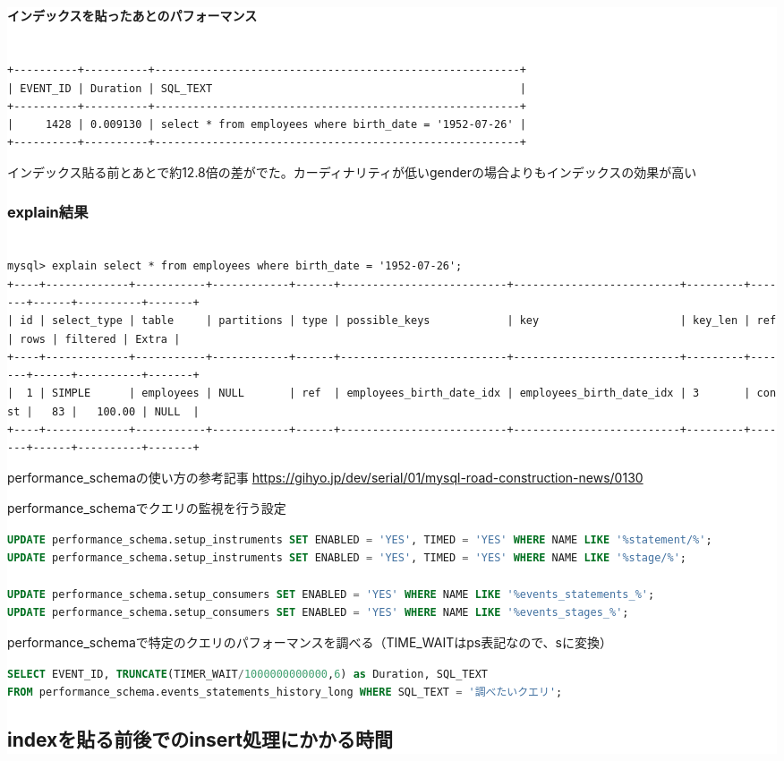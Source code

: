 #### インデックスを貼ったあとのパフォーマンス

```

+----------+----------+---------------------------------------------------------+
| EVENT_ID | Duration | SQL_TEXT                                                |
+----------+----------+---------------------------------------------------------+
|     1428 | 0.009130 | select * from employees where birth_date = '1952-07-26' |
+----------+----------+---------------------------------------------------------+

```

インデックス貼る前とあとで約12.8倍の差がでた。カーディナリティが低いgenderの場合よりもインデックスの効果が高い

### explain結果

```

mysql> explain select * from employees where birth_date = '1952-07-26';
+----+-------------+-----------+------------+------+--------------------------+--------------------------+---------+-------+------+----------+-------+
| id | select_type | table     | partitions | type | possible_keys            | key                      | key_len | ref   | rows | filtered | Extra |
+----+-------------+-----------+------------+------+--------------------------+--------------------------+---------+-------+------+----------+-------+
|  1 | SIMPLE      | employees | NULL       | ref  | employees_birth_date_idx | employees_birth_date_idx | 3       | const |   83 |   100.00 | NULL  |
+----+-------------+-----------+------------+------+--------------------------+--------------------------+---------+-------+------+----------+-------+

```


performance_schemaの使い方の参考記事
https://gihyo.jp/dev/serial/01/mysql-road-construction-news/0130

performance_schemaでクエリの監視を行う設定
```SQL
UPDATE performance_schema.setup_instruments SET ENABLED = 'YES', TIMED = 'YES' WHERE NAME LIKE '%statement/%';
UPDATE performance_schema.setup_instruments SET ENABLED = 'YES', TIMED = 'YES' WHERE NAME LIKE '%stage/%';

UPDATE performance_schema.setup_consumers SET ENABLED = 'YES' WHERE NAME LIKE '%events_statements_%';
UPDATE performance_schema.setup_consumers SET ENABLED = 'YES' WHERE NAME LIKE '%events_stages_%';
```

performance_schemaで特定のクエリのパフォーマンスを調べる（TIME_WAITはps表記なので、sに変換）
```SQL
SELECT EVENT_ID, TRUNCATE(TIMER_WAIT/1000000000000,6) as Duration, SQL_TEXT
FROM performance_schema.events_statements_history_long WHERE SQL_TEXT = '調べたいクエリ';
```

## indexを貼る前後でのinsert処理にかかる時間
